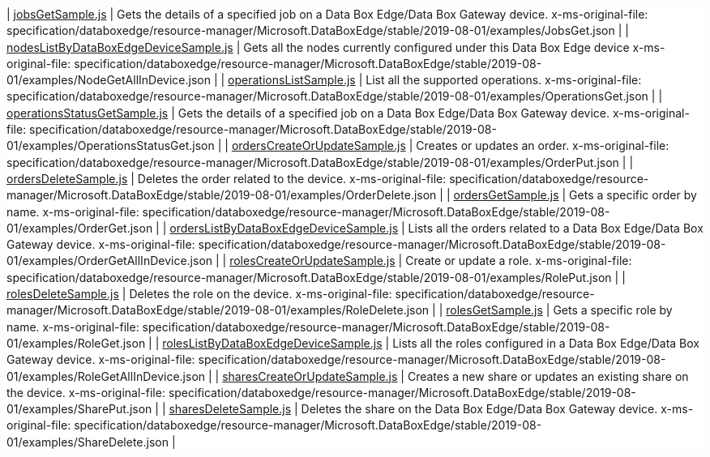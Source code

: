 | [jobsGetSample.js][jobsgetsample]                                                                                   | Gets the details of a specified job on a Data Box Edge/Data Box Gateway device. x-ms-original-file: specification/databoxedge/resource-manager/Microsoft.DataBoxEdge/stable/2019-08-01/examples/JobsGet.json                                                                                                      |
| [nodesListByDataBoxEdgeDeviceSample.js][nodeslistbydataboxedgedevicesample]                                         | Gets all the nodes currently configured under this Data Box Edge device x-ms-original-file: specification/databoxedge/resource-manager/Microsoft.DataBoxEdge/stable/2019-08-01/examples/NodeGetAllInDevice.json                                                                                                   |
| [operationsListSample.js][operationslistsample]                                                                     | List all the supported operations. x-ms-original-file: specification/databoxedge/resource-manager/Microsoft.DataBoxEdge/stable/2019-08-01/examples/OperationsGet.json                                                                                                                                             |
| [operationsStatusGetSample.js][operationsstatusgetsample]                                                           | Gets the details of a specified job on a Data Box Edge/Data Box Gateway device. x-ms-original-file: specification/databoxedge/resource-manager/Microsoft.DataBoxEdge/stable/2019-08-01/examples/OperationsStatusGet.json                                                                                          |
| [ordersCreateOrUpdateSample.js][orderscreateorupdatesample]                                                         | Creates or updates an order. x-ms-original-file: specification/databoxedge/resource-manager/Microsoft.DataBoxEdge/stable/2019-08-01/examples/OrderPut.json                                                                                                                                                        |
| [ordersDeleteSample.js][ordersdeletesample]                                                                         | Deletes the order related to the device. x-ms-original-file: specification/databoxedge/resource-manager/Microsoft.DataBoxEdge/stable/2019-08-01/examples/OrderDelete.json                                                                                                                                         |
| [ordersGetSample.js][ordersgetsample]                                                                               | Gets a specific order by name. x-ms-original-file: specification/databoxedge/resource-manager/Microsoft.DataBoxEdge/stable/2019-08-01/examples/OrderGet.json                                                                                                                                                      |
| [ordersListByDataBoxEdgeDeviceSample.js][orderslistbydataboxedgedevicesample]                                       | Lists all the orders related to a Data Box Edge/Data Box Gateway device. x-ms-original-file: specification/databoxedge/resource-manager/Microsoft.DataBoxEdge/stable/2019-08-01/examples/OrderGetAllInDevice.json                                                                                                 |
| [rolesCreateOrUpdateSample.js][rolescreateorupdatesample]                                                           | Create or update a role. x-ms-original-file: specification/databoxedge/resource-manager/Microsoft.DataBoxEdge/stable/2019-08-01/examples/RolePut.json                                                                                                                                                             |
| [rolesDeleteSample.js][rolesdeletesample]                                                                           | Deletes the role on the device. x-ms-original-file: specification/databoxedge/resource-manager/Microsoft.DataBoxEdge/stable/2019-08-01/examples/RoleDelete.json                                                                                                                                                   |
| [rolesGetSample.js][rolesgetsample]                                                                                 | Gets a specific role by name. x-ms-original-file: specification/databoxedge/resource-manager/Microsoft.DataBoxEdge/stable/2019-08-01/examples/RoleGet.json                                                                                                                                                        |
| [rolesListByDataBoxEdgeDeviceSample.js][roleslistbydataboxedgedevicesample]                                         | Lists all the roles configured in a Data Box Edge/Data Box Gateway device. x-ms-original-file: specification/databoxedge/resource-manager/Microsoft.DataBoxEdge/stable/2019-08-01/examples/RoleGetAllInDevice.json                                                                                                |
| [sharesCreateOrUpdateSample.js][sharescreateorupdatesample]                                                         | Creates a new share or updates an existing share on the device. x-ms-original-file: specification/databoxedge/resource-manager/Microsoft.DataBoxEdge/stable/2019-08-01/examples/SharePut.json                                                                                                                     |
| [sharesDeleteSample.js][sharesdeletesample]                                                                         | Deletes the share on the Data Box Edge/Data Box Gateway device. x-ms-original-file: specification/databoxedge/resource-manager/Microsoft.DataBoxEdge/stable/2019-08-01/examples/ShareDelete.json                                                                                                                  |

[alertsgetsample]: https://github.com/Azure/azure-sdk-for-js/blob/main/sdk/databoxedge/arm-databoxedge-profile-2020-09-01-hybrid/samples/v2/javascript/alertsGetSample.js
[alertslistbydataboxedgedevicesample]: https://github.com/Azure/azure-sdk-for-js/blob/main/sdk/databoxedge/arm-databoxedge-profile-2020-09-01-hybrid/samples/v2/javascript/alertsListByDataBoxEdgeDeviceSample.js
[bandwidthschedulescreateorupdatesample]: https://github.com/Azure/azure-sdk-for-js/blob/main/sdk/databoxedge/arm-databoxedge-profile-2020-09-01-hybrid/samples/v2/javascript/bandwidthSchedulesCreateOrUpdateSample.js
[bandwidthschedulesdeletesample]: https://github.com/Azure/azure-sdk-for-js/blob/main/sdk/databoxedge/arm-databoxedge-profile-2020-09-01-hybrid/samples/v2/javascript/bandwidthSchedulesDeleteSample.js
[bandwidthschedulesgetsample]: https://github.com/Azure/azure-sdk-for-js/blob/main/sdk/databoxedge/arm-databoxedge-profile-2020-09-01-hybrid/samples/v2/javascript/bandwidthSchedulesGetSample.js
[bandwidthscheduleslistbydataboxedgedevicesample]: https://github.com/Azure/azure-sdk-for-js/blob/main/sdk/databoxedge/arm-databoxedge-profile-2020-09-01-hybrid/samples/v2/javascript/bandwidthSchedulesListByDataBoxEdgeDeviceSample.js
[containerscreateorupdatesample]: https://github.com/Azure/azure-sdk-for-js/blob/main/sdk/databoxedge/arm-databoxedge-profile-2020-09-01-hybrid/samples/v2/javascript/containersCreateOrUpdateSample.js
[containersdeletesample]: https://github.com/Azure/azure-sdk-for-js/blob/main/sdk/databoxedge/arm-databoxedge-profile-2020-09-01-hybrid/samples/v2/javascript/containersDeleteSample.js
[containersgetsample]: https://github.com/Azure/azure-sdk-for-js/blob/main/sdk/databoxedge/arm-databoxedge-profile-2020-09-01-hybrid/samples/v2/javascript/containersGetSample.js
[containerslistbystorageaccountsample]: https://github.com/Azure/azure-sdk-for-js/blob/main/sdk/databoxedge/arm-databoxedge-profile-2020-09-01-hybrid/samples/v2/javascript/containersListByStorageAccountSample.js
[containersrefreshsample]: https://github.com/Azure/azure-sdk-for-js/blob/main/sdk/databoxedge/arm-databoxedge-profile-2020-09-01-hybrid/samples/v2/javascript/containersRefreshSample.js
[devicescreateorupdatesample]: https://github.com/Azure/azure-sdk-for-js/blob/main/sdk/databoxedge/arm-databoxedge-profile-2020-09-01-hybrid/samples/v2/javascript/devicesCreateOrUpdateSample.js
[devicescreateorupdatesecuritysettingssample]: https://github.com/Azure/azure-sdk-for-js/blob/main/sdk/databoxedge/arm-databoxedge-profile-2020-09-01-hybrid/samples/v2/javascript/devicesCreateOrUpdateSecuritySettingsSample.js
[devicesdeletesample]: https://github.com/Azure/azure-sdk-for-js/blob/main/sdk/databoxedge/arm-databoxedge-profile-2020-09-01-hybrid/samples/v2/javascript/devicesDeleteSample.js
[devicesdownloadupdatessample]: https://github.com/Azure/azure-sdk-for-js/blob/main/sdk/databoxedge/arm-databoxedge-profile-2020-09-01-hybrid/samples/v2/javascript/devicesDownloadUpdatesSample.js
[devicesgetextendedinformationsample]: https://github.com/Azure/azure-sdk-for-js/blob/main/sdk/databoxedge/arm-databoxedge-profile-2020-09-01-hybrid/samples/v2/javascript/devicesGetExtendedInformationSample.js
[devicesgetnetworksettingssample]: https://github.com/Azure/azure-sdk-for-js/blob/main/sdk/databoxedge/arm-databoxedge-profile-2020-09-01-hybrid/samples/v2/javascript/devicesGetNetworkSettingsSample.js
[devicesgetsample]: https://github.com/Azure/azure-sdk-for-js/blob/main/sdk/databoxedge/arm-databoxedge-profile-2020-09-01-hybrid/samples/v2/javascript/devicesGetSample.js
[devicesgetupdatesummarysample]: https://github.com/Azure/azure-sdk-for-js/blob/main/sdk/databoxedge/arm-databoxedge-profile-2020-09-01-hybrid/samples/v2/javascript/devicesGetUpdateSummarySample.js
[devicesinstallupdatessample]: https://github.com/Azure/azure-sdk-for-js/blob/main/sdk/databoxedge/arm-databoxedge-profile-2020-09-01-hybrid/samples/v2/javascript/devicesInstallUpdatesSample.js
[deviceslistbyresourcegroupsample]: https://github.com/Azure/azure-sdk-for-js/blob/main/sdk/databoxedge/arm-databoxedge-profile-2020-09-01-hybrid/samples/v2/javascript/devicesListByResourceGroupSample.js
[deviceslistbysubscriptionsample]: https://github.com/Azure/azure-sdk-for-js/blob/main/sdk/databoxedge/arm-databoxedge-profile-2020-09-01-hybrid/samples/v2/javascript/devicesListBySubscriptionSample.js
[devicesscanforupdatessample]: https://github.com/Azure/azure-sdk-for-js/blob/main/sdk/databoxedge/arm-databoxedge-profile-2020-09-01-hybrid/samples/v2/javascript/devicesScanForUpdatesSample.js
[devicesupdatesample]: https://github.com/Azure/azure-sdk-for-js/blob/main/sdk/databoxedge/arm-databoxedge-profile-2020-09-01-hybrid/samples/v2/javascript/devicesUpdateSample.js
[devicesuploadcertificatesample]: https://github.com/Azure/azure-sdk-for-js/blob/main/sdk/databoxedge/arm-databoxedge-profile-2020-09-01-hybrid/samples/v2/javascript/devicesUploadCertificateSample.js
[jobsgetsample]: https://github.com/Azure/azure-sdk-for-js/blob/main/sdk/databoxedge/arm-databoxedge-profile-2020-09-01-hybrid/samples/v2/javascript/jobsGetSample.js
[nodeslistbydataboxedgedevicesample]: https://github.com/Azure/azure-sdk-for-js/blob/main/sdk/databoxedge/arm-databoxedge-profile-2020-09-01-hybrid/samples/v2/javascript/nodesListByDataBoxEdgeDeviceSample.js
[operationslistsample]: https://github.com/Azure/azure-sdk-for-js/blob/main/sdk/databoxedge/arm-databoxedge-profile-2020-09-01-hybrid/samples/v2/javascript/operationsListSample.js
[operationsstatusgetsample]: https://github.com/Azure/azure-sdk-for-js/blob/main/sdk/databoxedge/arm-databoxedge-profile-2020-09-01-hybrid/samples/v2/javascript/operationsStatusGetSample.js
[orderscreateorupdatesample]: https://github.com/Azure/azure-sdk-for-js/blob/main/sdk/databoxedge/arm-databoxedge-profile-2020-09-01-hybrid/samples/v2/javascript/ordersCreateOrUpdateSample.js
[ordersdeletesample]: https://github.com/Azure/azure-sdk-for-js/blob/main/sdk/databoxedge/arm-databoxedge-profile-2020-09-01-hybrid/samples/v2/javascript/ordersDeleteSample.js
[ordersgetsample]: https://github.com/Azure/azure-sdk-for-js/blob/main/sdk/databoxedge/arm-databoxedge-profile-2020-09-01-hybrid/samples/v2/javascript/ordersGetSample.js
[orderslistbydataboxedgedevicesample]: https://github.com/Azure/azure-sdk-for-js/blob/main/sdk/databoxedge/arm-databoxedge-profile-2020-09-01-hybrid/samples/v2/javascript/ordersListByDataBoxEdgeDeviceSample.js
[rolescreateorupdatesample]: https://github.com/Azure/azure-sdk-for-js/blob/main/sdk/databoxedge/arm-databoxedge-profile-2020-09-01-hybrid/samples/v2/javascript/rolesCreateOrUpdateSample.js
[rolesdeletesample]: https://github.com/Azure/azure-sdk-for-js/blob/main/sdk/databoxedge/arm-databoxedge-profile-2020-09-01-hybrid/samples/v2/javascript/rolesDeleteSample.js
[rolesgetsample]: https://github.com/Azure/azure-sdk-for-js/blob/main/sdk/databoxedge/arm-databoxedge-profile-2020-09-01-hybrid/samples/v2/javascript/rolesGetSample.js
[roleslistbydataboxedgedevicesample]: https://github.com/Azure/azure-sdk-for-js/blob/main/sdk/databoxedge/arm-databoxedge-profile-2020-09-01-hybrid/samples/v2/javascript/rolesListByDataBoxEdgeDeviceSample.js
[sharescreateorupdatesample]: https://github.com/Azure/azure-sdk-for-js/blob/main/sdk/databoxedge/arm-databoxedge-profile-2020-09-01-hybrid/samples/v2/javascript/sharesCreateOrUpdateSample.js
[sharesdeletesample]: https://github.com/Azure/azure-sdk-for-js/blob/main/sdk/databoxedge/arm-databoxedge-profile-2020-09-01-hybrid/samples/v2/javascript/sharesDeleteSample.js
[sharesgetsample]: https://github.com/Azure/azure-sdk-for-js/blob/main/sdk/databoxedge/arm-databoxedge-profile-2020-09-01-hybrid/samples/v2/javascript/sharesGetSample.js
[shareslistbydataboxedgedevicesample]: https://github.com/Azure/azure-sdk-for-js/blob/main/sdk/databoxedge/arm-databoxedge-profile-2020-09-01-hybrid/samples/v2/javascript/sharesListByDataBoxEdgeDeviceSample.js
[sharesrefreshsample]: https://github.com/Azure/azure-sdk-for-js/blob/main/sdk/databoxedge/arm-databoxedge-profile-2020-09-01-hybrid/samples/v2/javascript/sharesRefreshSample.js
[skuslistsample]: https://github.com/Azure/azure-sdk-for-js/blob/main/sdk/databoxedge/arm-databoxedge-profile-2020-09-01-hybrid/samples/v2/javascript/skusListSample.js
[storageaccountcredentialscreateorupdatesample]: https://github.com/Azure/azure-sdk-for-js/blob/main/sdk/databoxedge/arm-databoxedge-profile-2020-09-01-hybrid/samples/v2/javascript/storageAccountCredentialsCreateOrUpdateSample.js
[storageaccountcredentialsdeletesample]: https://github.com/Azure/azure-sdk-for-js/blob/main/sdk/databoxedge/arm-databoxedge-profile-2020-09-01-hybrid/samples/v2/javascript/storageAccountCredentialsDeleteSample.js
[storageaccountcredentialsgetsample]: https://github.com/Azure/azure-sdk-for-js/blob/main/sdk/databoxedge/arm-databoxedge-profile-2020-09-01-hybrid/samples/v2/javascript/storageAccountCredentialsGetSample.js
[storageaccountcredentialslistbydataboxedgedevicesample]: https://github.com/Azure/azure-sdk-for-js/blob/main/sdk/databoxedge/arm-databoxedge-profile-2020-09-01-hybrid/samples/v2/javascript/storageAccountCredentialsListByDataBoxEdgeDeviceSample.js
[storageaccountscreateorupdatesample]: https://github.com/Azure/azure-sdk-for-js/blob/main/sdk/databoxedge/arm-databoxedge-profile-2020-09-01-hybrid/samples/v2/javascript/storageAccountsCreateOrUpdateSample.js
[storageaccountsdeletesample]: https://github.com/Azure/azure-sdk-for-js/blob/main/sdk/databoxedge/arm-databoxedge-profile-2020-09-01-hybrid/samples/v2/javascript/storageAccountsDeleteSample.js
[storageaccountsgetsample]: https://github.com/Azure/azure-sdk-for-js/blob/main/sdk/databoxedge/arm-databoxedge-profile-2020-09-01-hybrid/samples/v2/javascript/storageAccountsGetSample.js
[storageaccountslistbydataboxedgedevicesample]: https://github.com/Azure/azure-sdk-for-js/blob/main/sdk/databoxedge/arm-databoxedge-profile-2020-09-01-hybrid/samples/v2/javascript/storageAccountsListByDataBoxEdgeDeviceSample.js
[triggerscreateorupdatesample]: https://github.com/Azure/azure-sdk-for-js/blob/main/sdk/databoxedge/arm-databoxedge-profile-2020-09-01-hybrid/samples/v2/javascript/triggersCreateOrUpdateSample.js
[triggersdeletesample]: https://github.com/Azure/azure-sdk-for-js/blob/main/sdk/databoxedge/arm-databoxedge-profile-2020-09-01-hybrid/samples/v2/javascript/triggersDeleteSample.js
[triggersgetsample]: https://github.com/Azure/azure-sdk-for-js/blob/main/sdk/databoxedge/arm-databoxedge-profile-2020-09-01-hybrid/samples/v2/javascript/triggersGetSample.js
[triggerslistbydataboxedgedevicesample]: https://github.com/Azure/azure-sdk-for-js/blob/main/sdk/databoxedge/arm-databoxedge-profile-2020-09-01-hybrid/samples/v2/javascript/triggersListByDataBoxEdgeDeviceSample.js
[userscreateorupdatesample]: https://github.com/Azure/azure-sdk-for-js/blob/main/sdk/databoxedge/arm-databoxedge-profile-2020-09-01-hybrid/samples/v2/javascript/usersCreateOrUpdateSample.js
[usersdeletesample]: https://github.com/Azure/azure-sdk-for-js/blob/main/sdk/databoxedge/arm-databoxedge-profile-2020-09-01-hybrid/samples/v2/javascript/usersDeleteSample.js
[usersgetsample]: https://github.com/Azure/azure-sdk-for-js/blob/main/sdk/databoxedge/arm-databoxedge-profile-2020-09-01-hybrid/samples/v2/javascript/usersGetSample.js
[userslistbydataboxedgedevicesample]: https://github.com/Azure/azure-sdk-for-js/blob/main/sdk/databoxedge/arm-databoxedge-profile-2020-09-01-hybrid/samples/v2/javascript/usersListByDataBoxEdgeDeviceSample.js
[apiref]: https://learn.microsoft.com/javascript/api/@azure/arm-databoxedge-profile-2020-09-01-hybrid?view=azure-node-preview
[freesub]: https://azure.microsoft.com/free/
[package]: https://github.com/Azure/azure-sdk-for-js/tree/main/sdk/databoxedge/arm-databoxedge-profile-2020-09-01-hybrid/README.md